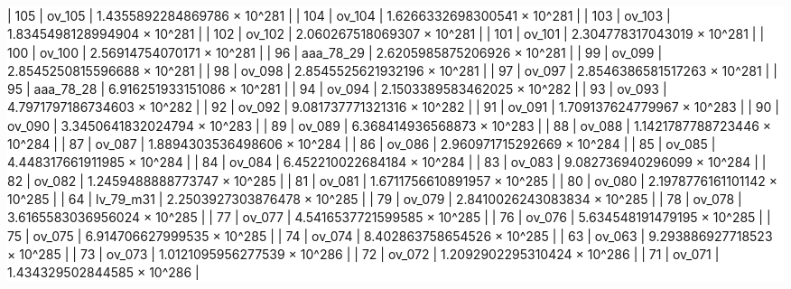 | 105 | ov_105 | 1.4355892284869786 × 10^281 |
| 104 | ov_104 | 1.6266332698300541 × 10^281 |
| 103 | ov_103 | 1.8345498128994904 × 10^281 |
| 102 | ov_102 | 2.060267518069307 × 10^281 |
| 101 | ov_101 | 2.304778317043019 × 10^281 |
| 100 | ov_100 | 2.56914754070171 × 10^281 |
| 96 | aaa_78_29 | 2.6205985875206926 × 10^281 |
| 99 | ov_099 | 2.8545250815596688 × 10^281 |
| 98 | ov_098 | 2.8545525621932196 × 10^281 |
| 97 | ov_097 | 2.8546386581517263 × 10^281 |
| 95 | aaa_78_28 | 6.916251933151086 × 10^281 |
| 94 | ov_094 | 2.1503389583462025 × 10^282 |
| 93 | ov_093 | 4.7971797186734603 × 10^282 |
| 92 | ov_092 | 9.081737771321316 × 10^282 |
| 91 | ov_091 | 1.709137624779967 × 10^283 |
| 90 | ov_090 | 3.3450641832024794 × 10^283 |
| 89 | ov_089 | 6.368414936568873 × 10^283 |
| 88 | ov_088 | 1.1421787788723446 × 10^284 |
| 87 | ov_087 | 1.8894303536498606 × 10^284 |
| 86 | ov_086 | 2.960971715292669 × 10^284 |
| 85 | ov_085 | 4.448317661911985 × 10^284 |
| 84 | ov_084 | 6.452210022684184 × 10^284 |
| 83 | ov_083 | 9.082736940296099 × 10^284 |
| 82 | ov_082 | 1.2459488888773747 × 10^285 |
| 81 | ov_081 | 1.6711756610891957 × 10^285 |
| 80 | ov_080 | 2.1978776161101142 × 10^285 |
| 64 | lv_79_m31 | 2.2503927303876478 × 10^285 |
| 79 | ov_079 | 2.8410026243083834 × 10^285 |
| 78 | ov_078 | 3.6165583036956024 × 10^285 |
| 77 | ov_077 | 4.5416537721599585 × 10^285 |
| 76 | ov_076 | 5.634548191479195 × 10^285 |
| 75 | ov_075 | 6.914706627999535 × 10^285 |
| 74 | ov_074 | 8.402863758654526 × 10^285 |
| 63 | ov_063 | 9.293886927718523 × 10^285 |
| 73 | ov_073 | 1.0121095956277539 × 10^286 |
| 72 | ov_072 | 1.2092902295310424 × 10^286 |
| 71 | ov_071 | 1.434329502844585 × 10^286 |